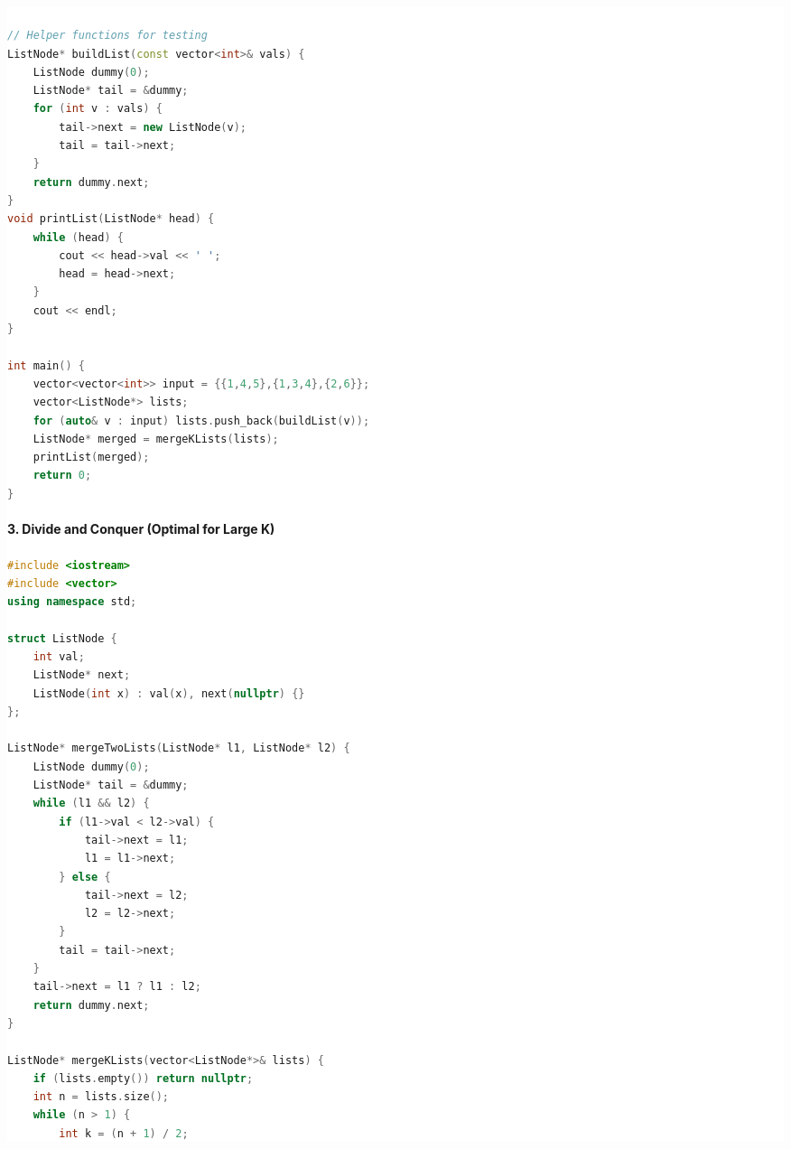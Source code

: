 ```cpp

// Helper functions for testing
ListNode* buildList(const vector<int>& vals) {
    ListNode dummy(0);
    ListNode* tail = &dummy;
    for (int v : vals) {
        tail->next = new ListNode(v);
        tail = tail->next;
    }
    return dummy.next;
}
void printList(ListNode* head) {
    while (head) {
        cout << head->val << ' ';
        head = head->next;
    }
    cout << endl;
}

int main() {
    vector<vector<int>> input = {{1,4,5},{1,3,4},{2,6}};
    vector<ListNode*> lists;
    for (auto& v : input) lists.push_back(buildList(v));
    ListNode* merged = mergeKLists(lists);
    printList(merged);
    return 0;
}
```

#### 3. Divide and Conquer (Optimal for Large K)

```cpp
#include <iostream>
#include <vector>
using namespace std;

struct ListNode {
    int val;
    ListNode* next;
    ListNode(int x) : val(x), next(nullptr) {}
};

ListNode* mergeTwoLists(ListNode* l1, ListNode* l2) {
    ListNode dummy(0);
    ListNode* tail = &dummy;
    while (l1 && l2) {
        if (l1->val < l2->val) {
            tail->next = l1;
            l1 = l1->next;
        } else {
            tail->next = l2;
            l2 = l2->next;
        }
        tail = tail->next;
    }
    tail->next = l1 ? l1 : l2;
    return dummy.next;
}

ListNode* mergeKLists(vector<ListNode*>& lists) {
    if (lists.empty()) return nullptr;
    int n = lists.size();
    while (n > 1) {
        int k = (n + 1) / 2;
```